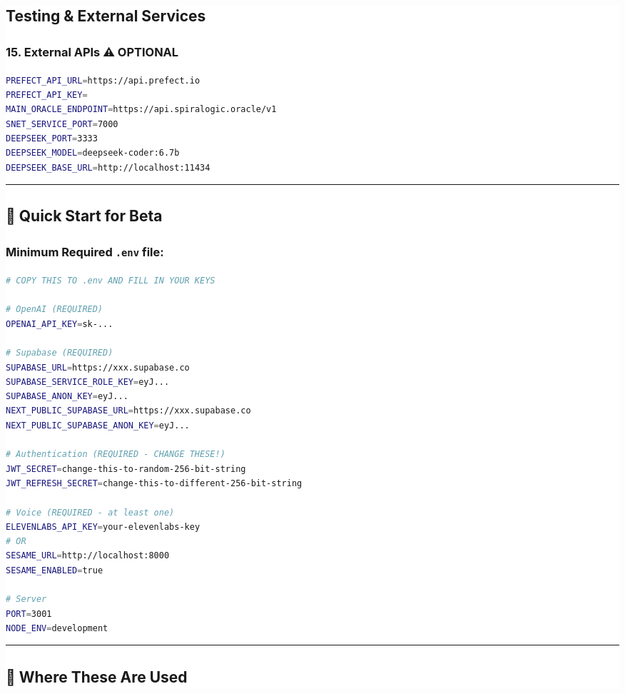 ## Testing & External Services

### 15. **External APIs** ⚠️ OPTIONAL
```bash
PREFECT_API_URL=https://api.prefect.io
PREFECT_API_KEY=
MAIN_ORACLE_ENDPOINT=https://api.spiralogic.oracle/v1
SNET_SERVICE_PORT=7000
DEEPSEEK_PORT=3333
DEEPSEEK_MODEL=deepseek-coder:6.7b
DEEPSEEK_BASE_URL=http://localhost:11434
```

---

## 🚀 Quick Start for Beta

### Minimum Required `.env` file:
```bash
# COPY THIS TO .env AND FILL IN YOUR KEYS

# OpenAI (REQUIRED)
OPENAI_API_KEY=sk-...

# Supabase (REQUIRED)
SUPABASE_URL=https://xxx.supabase.co
SUPABASE_SERVICE_ROLE_KEY=eyJ...
SUPABASE_ANON_KEY=eyJ...
NEXT_PUBLIC_SUPABASE_URL=https://xxx.supabase.co
NEXT_PUBLIC_SUPABASE_ANON_KEY=eyJ...

# Authentication (REQUIRED - CHANGE THESE!)
JWT_SECRET=change-this-to-random-256-bit-string
JWT_REFRESH_SECRET=change-this-to-different-256-bit-string

# Voice (REQUIRED - at least one)
ELEVENLABS_API_KEY=your-elevenlabs-key
# OR
SESAME_URL=http://localhost:8000
SESAME_ENABLED=true

# Server
PORT=3001
NODE_ENV=development
```

---

## 📍 Where These Are Used

